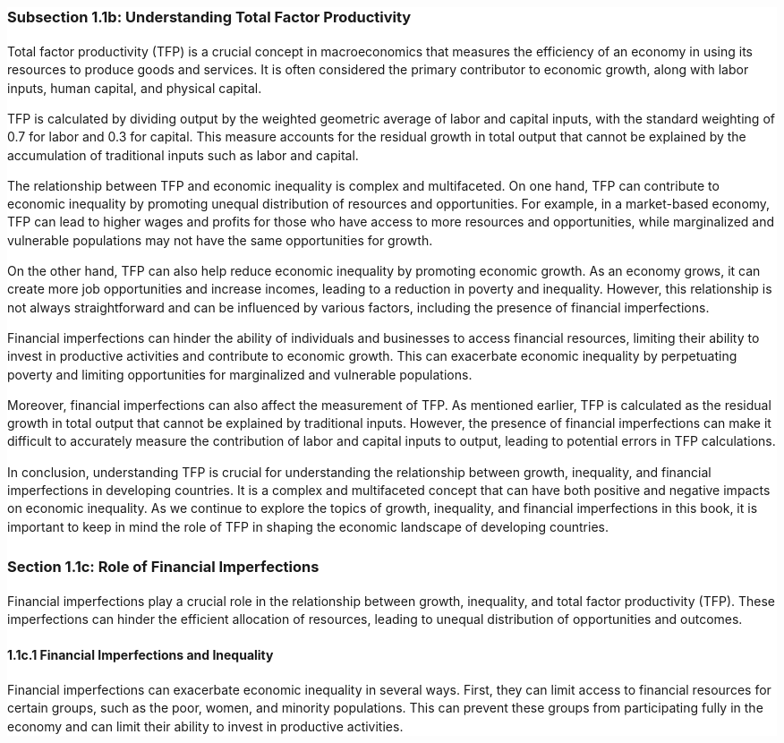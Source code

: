 ### Subsection 1.1b: Understanding Total Factor Productivity

Total factor productivity (TFP) is a crucial concept in macroeconomics that measures the efficiency of an economy in using its resources to produce goods and services. It is often considered the primary contributor to economic growth, along with labor inputs, human capital, and physical capital.

TFP is calculated by dividing output by the weighted geometric average of labor and capital inputs, with the standard weighting of 0.7 for labor and 0.3 for capital. This measure accounts for the residual growth in total output that cannot be explained by the accumulation of traditional inputs such as labor and capital.

The relationship between TFP and economic inequality is complex and multifaceted. On one hand, TFP can contribute to economic inequality by promoting unequal distribution of resources and opportunities. For example, in a market-based economy, TFP can lead to higher wages and profits for those who have access to more resources and opportunities, while marginalized and vulnerable populations may not have the same opportunities for growth.

On the other hand, TFP can also help reduce economic inequality by promoting economic growth. As an economy grows, it can create more job opportunities and increase incomes, leading to a reduction in poverty and inequality. However, this relationship is not always straightforward and can be influenced by various factors, including the presence of financial imperfections.

Financial imperfections can hinder the ability of individuals and businesses to access financial resources, limiting their ability to invest in productive activities and contribute to economic growth. This can exacerbate economic inequality by perpetuating poverty and limiting opportunities for marginalized and vulnerable populations.

Moreover, financial imperfections can also affect the measurement of TFP. As mentioned earlier, TFP is calculated as the residual growth in total output that cannot be explained by traditional inputs. However, the presence of financial imperfections can make it difficult to accurately measure the contribution of labor and capital inputs to output, leading to potential errors in TFP calculations.

In conclusion, understanding TFP is crucial for understanding the relationship between growth, inequality, and financial imperfections in developing countries. It is a complex and multifaceted concept that can have both positive and negative impacts on economic inequality. As we continue to explore the topics of growth, inequality, and financial imperfections in this book, it is important to keep in mind the role of TFP in shaping the economic landscape of developing countries.





### Section 1.1c: Role of Financial Imperfections

Financial imperfections play a crucial role in the relationship between growth, inequality, and total factor productivity (TFP). These imperfections can hinder the efficient allocation of resources, leading to unequal distribution of opportunities and outcomes.

#### 1.1c.1 Financial Imperfections and Inequality

Financial imperfections can exacerbate economic inequality in several ways. First, they can limit access to financial resources for certain groups, such as the poor, women, and minority populations. This can prevent these groups from participating fully in the economy and can limit their ability to invest in productive activities.
